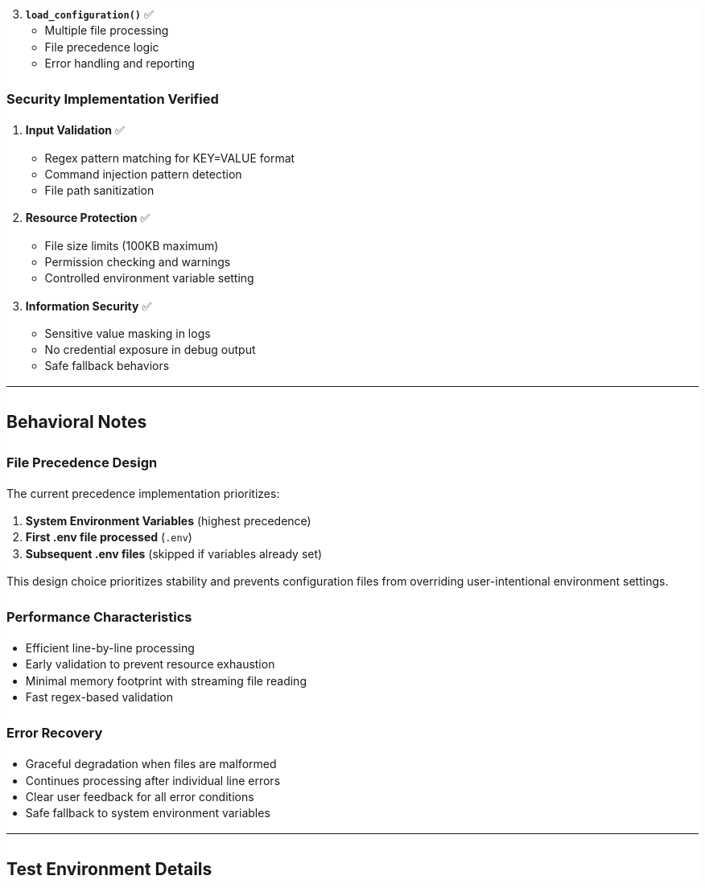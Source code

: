 3. **`load_configuration()`** ✅
   - Multiple file processing
   - File precedence logic
   - Error handling and reporting

### Security Implementation Verified

1. **Input Validation** ✅
   - Regex pattern matching for KEY=VALUE format
   - Command injection pattern detection
   - File path sanitization

2. **Resource Protection** ✅
   - File size limits (100KB maximum)
   - Permission checking and warnings
   - Controlled environment variable setting

3. **Information Security** ✅
   - Sensitive value masking in logs
   - No credential exposure in debug output
   - Safe fallback behaviors

---

## Behavioral Notes

### File Precedence Design
The current precedence implementation prioritizes:
1. **System Environment Variables** (highest precedence)
2. **First .env file processed** (`.env`)
3. **Subsequent .env files** (skipped if variables already set)

This design choice prioritizes stability and prevents configuration files from overriding user-intentional environment settings.

### Performance Characteristics
- Efficient line-by-line processing
- Early validation to prevent resource exhaustion
- Minimal memory footprint with streaming file reading
- Fast regex-based validation

### Error Recovery
- Graceful degradation when files are malformed
- Continues processing after individual line errors
- Clear user feedback for all error conditions
- Safe fallback to system environment variables

---

## Test Environment Details
